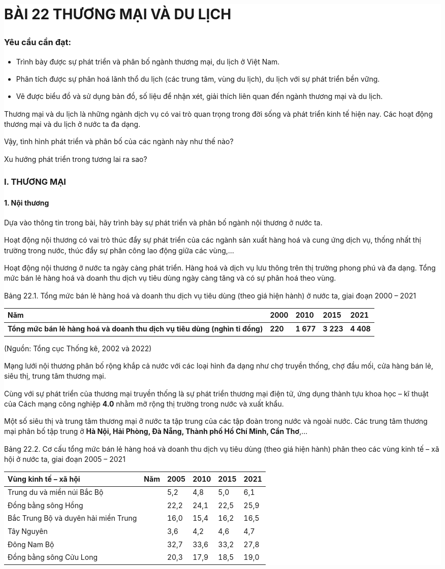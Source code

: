 # BÀI 22 THƯƠNG MẠI VÀ DU LỊCH

### Yêu cầu cần đạt:

- Trình bày được sự phát triển và phân bố ngành thương mại, du lịch ở Việt Nam.

- Phân tích được sự phân hoá lãnh thổ du lịch (các trung tâm, vùng du lịch), du lịch với sự phát triển bền vững.

- Vẽ được biểu đồ và sử dụng bản đồ, số liệu để nhận xét, giải thích liên quan đến ngành thương mại và du lịch.

Thương mại và du lịch là những ngành dịch vụ có vai trò quan trọng trong đời sống và phát triển kinh tế hiện nay. Các hoạt động thương mại và du lịch ở nước ta đa dạng.

Vậy, tình hình phát triển và phân bố của các ngành này như thế nào?

Xu hướng phát triển trong tương lai ra sao?

### I. THƯƠNG MẠI

#### 1. Nội thương

Dựa vào thông tin trong bài, hãy trình bày sự phát triển và phân bố ngành nội thương ở nước ta.

Hoạt động nội thương có vai trò thúc đẩy sự phát triển của các ngành sản xuất hàng hoá và cung ứng dịch vụ, thống nhất thị trường trong nước, thúc đẩy sự phân công lao động giữa các vùng,...

Hoạt động nội thương ở nước ta ngày càng phát triển. Hàng hoá và dịch vụ lưu thông trên thị trường phong phú và đa dạng. Tổng mức bán lẻ hàng hoá và doanh thu dịch vụ tiêu dùng ngày càng tăng và có sự phân hoá theo vùng.

Bảng 22.1. Tổng mức bán lẻ hàng hoá và doanh thu dịch vụ tiêu dùng (theo giá hiện hành) ở nước ta, giai đoạn 2000 – 2021

| Năm | 2000 | 2010 | 2015 | 2021 |
| :-- | :--- | :--- | :--- | :--- |
| **Tổng mức bán lẻ hàng hoá và doanh thu dịch vụ tiêu dùng (nghìn tỉ đồng)** | **220** | **1 677** | **3 223** | **4 408** |

(Nguồn: Tổng cục Thống kê, 2002 và 2022)

Mạng lưới nội thương phân bố rộng khắp cả nước với các loại hình đa dạng như chợ truyền thống, chợ đầu mối, cửa hàng bán lẻ, siêu thị, trung tâm thương mại.

Cùng với sự phát triển của thương mại truyền thống là sự phát triển thương mại điện tử, ứng dụng thành tựu khoa học – kĩ thuật của Cách mạng công nghiệp **4.0** nhằm mở rộng thị trường trong nước và xuất khẩu.

Một số siêu thị và trung tâm thương mại ở nước ta tập trung của các tập đoàn trong nước và ngoài nước. Các trung tâm thương mại phân bố tập trung ở **Hà Nội, Hải Phòng, Đà Nẵng, Thành phố Hồ Chí Minh, Cần Thơ**,...

Bảng 22.2. Cơ cấu tổng mức bán lẻ hàng hoá và doanh thu dịch vụ tiêu dùng (theo giá hiện hành) phân theo các vùng kinh tế – xã hội ở nước ta, giai đoạn 2005 – 2021

| Vùng kinh tế – xã hội | Năm | 2005 | 2010 | 2015 | 2021 |
| :------------------------------- | :-- | :--- | :--- | :--- | :--- |
| Trung du và miền núi Bắc Bộ      |     | 5,2  | 4,8  | 5,0  | 6,1  |
| Đồng bằng sông Hồng              |     | 22,2 | 24,1 | 22,5 | 25,9 |
| Bắc Trung Bộ và duyên hải miền Trung |     | 16,0 | 15,4 | 16,2 | 16,5 |
| Tây Nguyên                       |     | 3,6  | 4,2  | 4,6  | 4,7  |
| Đông Nam Bộ                      |     | 32,7 | 33,6 | 33,2 | 27,8 |
| Đồng bằng sông Cửu Long          |     | 20,3 | 17,9 | 18,5 | 19,0 |
